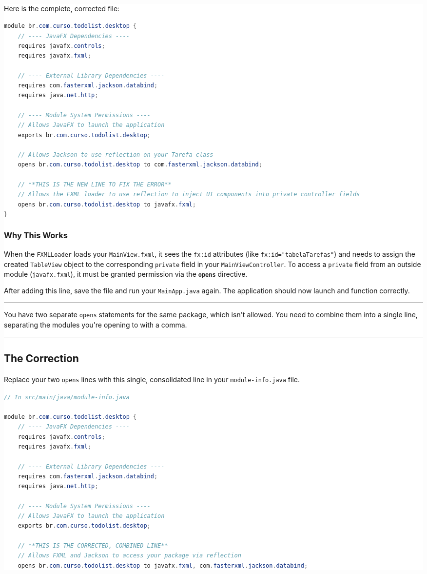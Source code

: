 Here is the complete, corrected file:

```java
module br.com.curso.todolist.desktop {
    // ---- JavaFX Dependencies ----
    requires javafx.controls;
    requires javafx.fxml;

    // ---- External Library Dependencies ----
    requires com.fasterxml.jackson.databind;
    requires java.net.http;

    // ---- Module System Permissions ----
    // Allows JavaFX to launch the application
    exports br.com.curso.todolist.desktop;

    // Allows Jackson to use reflection on your Tarefa class
    opens br.com.curso.todolist.desktop to com.fasterxml.jackson.databind;

    // **THIS IS THE NEW LINE TO FIX THE ERROR**
    // Allows the FXML loader to use reflection to inject UI components into private controller fields
    opens br.com.curso.todolist.desktop to javafx.fxml;
}
```

### Why This Works

When the `FXMLLoader` loads your `MainView.fxml`, it sees the `fx:id` attributes (like `fx:id="tabelaTarefas"`) and needs to assign the created `TableView` object to the corresponding `private` field in your `MainViewController`. To access a `private` field from an outside module (`javafx.fxml`), it must be granted permission via the **`opens`** directive.

After adding this line, save the file and run your `MainApp.java` again. The application should now launch and function correctly.

---

You have two separate `opens` statements for the same package, which isn't allowed. You need to combine them into a single line, separating the modules you're opening to with a comma.

-----

## The Correction

Replace your two `opens` lines with this single, consolidated line in your `module-info.java` file.

```java
// In src/main/java/module-info.java

module br.com.curso.todolist.desktop {
    // ---- JavaFX Dependencies ----
    requires javafx.controls;
    requires javafx.fxml;

    // ---- External Library Dependencies ----
    requires com.fasterxml.jackson.databind;
    requires java.net.http;

    // ---- Module System Permissions ----
    // Allows JavaFX to launch the application
    exports br.com.curso.todolist.desktop;

    // **THIS IS THE CORRECTED, COMBINED LINE**
    // Allows FXML and Jackson to access your package via reflection
    opens br.com.curso.todolist.desktop to javafx.fxml, com.fasterxml.jackson.databind;
```